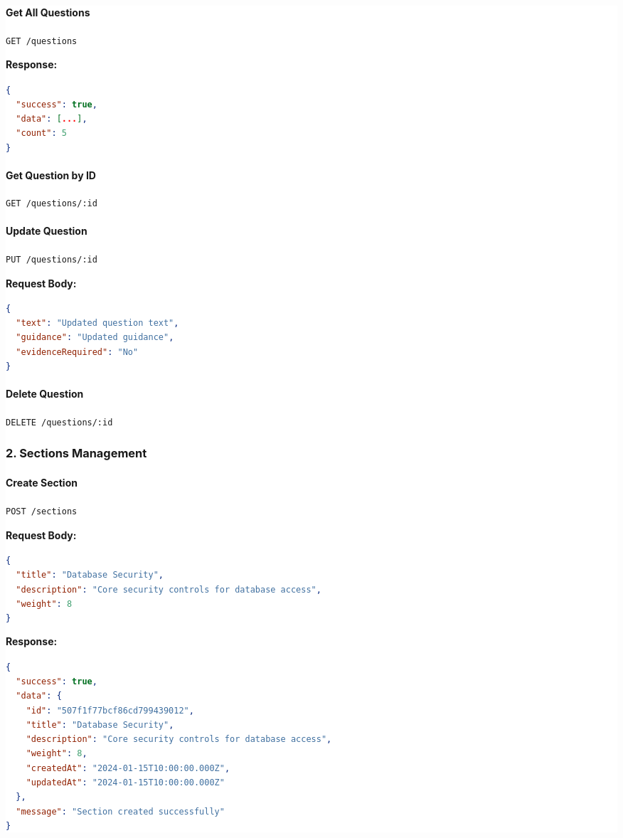 #### Get All Questions
```http
GET /questions
```

**Response:**
```json
{
  "success": true,
  "data": [...],
  "count": 5
}
```

#### Get Question by ID
```http
GET /questions/:id
```

#### Update Question
```http
PUT /questions/:id
```

**Request Body:**
```json
{
  "text": "Updated question text",
  "guidance": "Updated guidance",
  "evidenceRequired": "No"
}
```

#### Delete Question
```http
DELETE /questions/:id
```

### 2. Sections Management

#### Create Section
```http
POST /sections
```

**Request Body:**
```json
{
  "title": "Database Security",
  "description": "Core security controls for database access",
  "weight": 8
}
```

**Response:**
```json
{
  "success": true,
  "data": {
    "id": "507f1f77bcf86cd799439012",
    "title": "Database Security",
    "description": "Core security controls for database access",
    "weight": 8,
    "createdAt": "2024-01-15T10:00:00.000Z",
    "updatedAt": "2024-01-15T10:00:00.000Z"
  },
  "message": "Section created successfully"
}
```